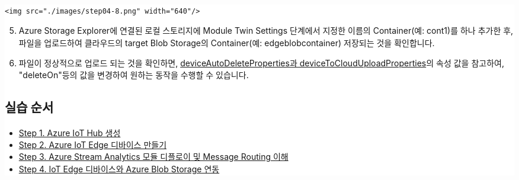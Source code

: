     <img src="./images/step04-8.png" width="640"/>

5. Azure Storage Explorer에 연결된 로컬 스토리지에 Module Twin Settings 단계에서 지정한 이름의 Container(예: cont1)를 하나 추가한 후, 파일을 업로드하여 클라우드의 target Blob Storage의 Container(예: edgeblobcontainer) 저장되는 것을 확인합니다.

6. 파일이 정상적으로 업로드 되는 것을 확인하면, [deviceAutoDeleteProperties과 deviceToCloudUploadProperties](https://learn.microsoft.com/ko-kr/azure/iot-edge/how-to-store-data-blob?view=iotedge-1.4#devicetocloudupload-and-deviceautodelete-properties)의 속성 값을 참고하여, "deleteOn"등의 값을 변경하여 원하는 동작을 수행할 수 있습니다.

## 실습 순서

* [Step 1. Azure IoT Hub 생성](https://learn.microsoft.com/ko-kr/azure/iot-hub/iot-hub-create-through-portal)
* [Step 2. Azure IoT Edge 디바이스 만들기](https://github.com/jeongaelee/Azure-IoT-Edge-Stoage/blob/main/step02.md)
* [Step 3. Azure Stream Analytics 모듈 디플로이 및 Message Routing 이해](https://github.com/jeongaelee/Azure-IoT-Edge-Stoage/blob/main/step03.md)
* [Step 4. IoT Edge 디바이스와 Azure Blob Storage 연동](https://github.com/jeongaelee/Azure-IoT-Edge-Stoage/blob/main/step04.md)